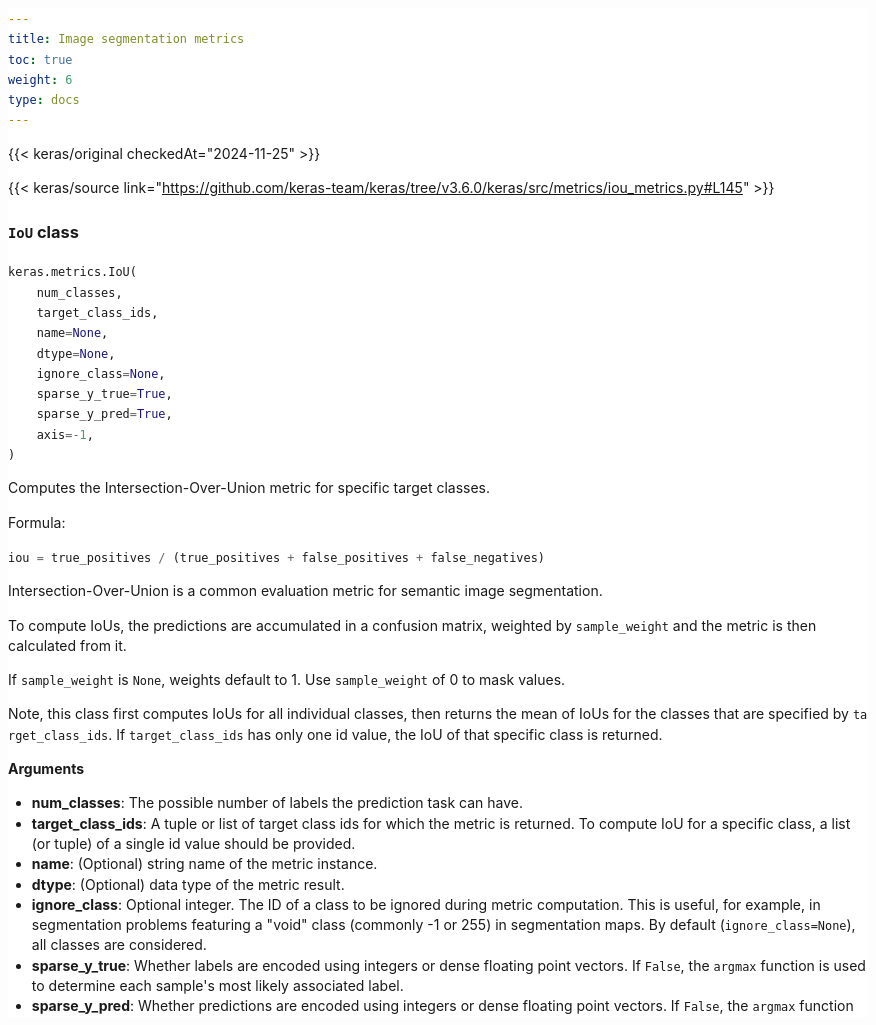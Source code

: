 ```yaml
---
title: Image segmentation metrics
toc: true
weight: 6
type: docs
---
```


{{< keras/original checkedAt="2024-11-25" >}}

{{< keras/source link="https://github.com/keras-team/keras/tree/v3.6.0/keras/src/metrics/iou_metrics.py#L145" >}}

### `IoU` class

```python
keras.metrics.IoU(
    num_classes,
    target_class_ids,
    name=None,
    dtype=None,
    ignore_class=None,
    sparse_y_true=True,
    sparse_y_pred=True,
    axis=-1,
)
```

Computes the Intersection-Over-Union metric for specific target classes.

Formula:

```python
iou = true_positives / (true_positives + false_positives + false_negatives)
```

Intersection-Over-Union is a common evaluation metric for semantic image
segmentation.

To compute IoUs, the predictions are accumulated in a confusion matrix,
weighted by `sample_weight` and the metric is then calculated from it.

If `sample_weight` is `None`, weights default to 1.
Use `sample_weight` of 0 to mask values.

Note, this class first computes IoUs for all individual classes, then
returns the mean of IoUs for the classes that are specified by
`target_class_ids`. If `target_class_ids` has only one id value, the IoU of
that specific class is returned.

**Arguments**

- **num_classes**: The possible number of labels the prediction task can have.
- **target_class_ids**: A tuple or list of target class ids for which the
  metric is returned. To compute IoU for a specific class, a list
  (or tuple) of a single id value should be provided.
- **name**: (Optional) string name of the metric instance.
- **dtype**: (Optional) data type of the metric result.
- **ignore_class**: Optional integer. The ID of a class to be ignored during
  metric computation. This is useful, for example, in segmentation
  problems featuring a "void" class (commonly -1 or 255) in
  segmentation maps. By default (`ignore_class=None`), all classes are
  considered.
- **sparse_y_true**: Whether labels are encoded using integers or
  dense floating point vectors. If `False`, the `argmax` function
  is used to determine each sample's most likely associated label.
- **sparse_y_pred**: Whether predictions are encoded using integers or
  dense floating point vectors. If `False`, the `argmax` function